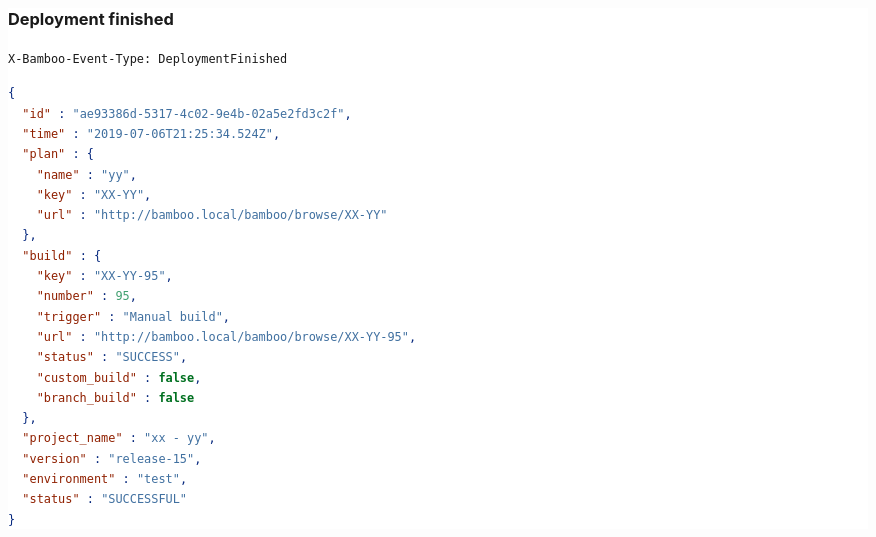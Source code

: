 ### Deployment finished

`X-Bamboo-Event-Type: DeploymentFinished`

```json
{
  "id" : "ae93386d-5317-4c02-9e4b-02a5e2fd3c2f",
  "time" : "2019-07-06T21:25:34.524Z",
  "plan" : {
    "name" : "yy",
    "key" : "XX-YY",
    "url" : "http://bamboo.local/bamboo/browse/XX-YY"
  },
  "build" : {
    "key" : "XX-YY-95",
    "number" : 95,
    "trigger" : "Manual build",
    "url" : "http://bamboo.local/bamboo/browse/XX-YY-95",
    "status" : "SUCCESS",
    "custom_build" : false,
    "branch_build" : false
  },
  "project_name" : "xx - yy",
  "version" : "release-15",
  "environment" : "test",
  "status" : "SUCCESSFUL"
}
``` 
 
